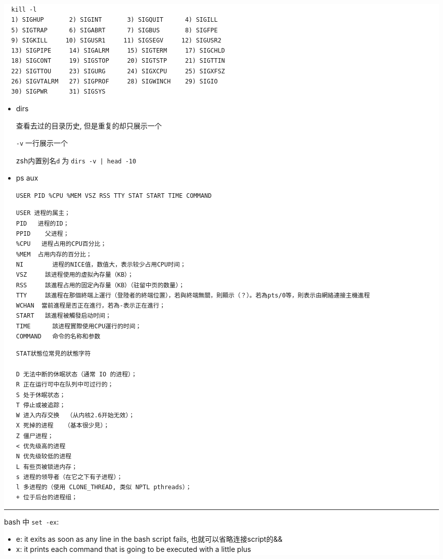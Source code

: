       kill -l
      1) SIGHUP       2) SIGINT       3) SIGQUIT      4) SIGILL
      5) SIGTRAP      6) SIGABRT      7) SIGBUS       8) SIGFPE
      9) SIGKILL     10) SIGUSR1     11) SIGSEGV     12) SIGUSR2
      13) SIGPIPE     14) SIGALRM     15) SIGTERM     17) SIGCHLD
      18) SIGCONT     19) SIGSTOP     20) SIGTSTP     21) SIGTTIN
      22) SIGTTOU     23) SIGURG      24) SIGXCPU     25) SIGXFSZ
      26) SIGVTALRM   27) SIGPROF     28) SIGWINCH    29) SIGIO
      30) SIGPWR      31) SIGSYS

* dirs

  查看去过的目录历史, 但是重复的却只展示一个

  `-v` 一行展示一个

  zsh内置别名`d` 为 `dirs -v | head -10`

* ps aux

  `USER PID %CPU %MEM VSZ RSS TTY STAT START TIME COMMAND`

  ```
  USER 进程的属主；
  PID   进程的ID；
  PPID    父进程；
  %CPU   进程占用的CPU百分比；
  %MEM  占用内存的百分比；
  NI        进程的NICE值，数值大，表示较少占用CPU时间；
  VSZ     該进程使用的虚拟內存量（KB）；
  RSS     該進程占用的固定內存量（KB）（驻留中页的数量）；
  TTY     該進程在那個終端上運行（登陸者的終端位置），若與終端無關，則顯示（？）。若為pts/0等，則表示由網絡連接主機進程
  WCHAN  當前進程是否正在進行，若為-表示正在進行；
  START   該進程被觸發启动时间；
  TIME      該进程實際使用CPU運行的时间；
  COMMAND   命令的名称和参数
  ```

  ```
  STAT狀態位常見的狀態字符

  D 无法中断的休眠状态（通常 IO 的进程）；
  R 正在运行可中在队列中可过行的；
  S 处于休眠状态；
  T 停止或被追踪；
  W 进入内存交换  （从内核2.6开始无效）；
  X 死掉的进程   （基本很少見）；
  Z 僵尸进程；
  < 优先级高的进程
  N 优先级较低的进程
  L 有些页被锁进内存；
  s 进程的领导者（在它之下有子进程）；
  l 多进程的（使用 CLONE_THREAD, 类似 NPTL pthreads）；
  + 位于后台的进程组；
  ```

---

bash 中 `set -ex`:

* e:  it exits as soon as any line in the bash script fails, 也就可以省略连接script的&&
* x:  it prints each command that is going to be executed with a little plus


